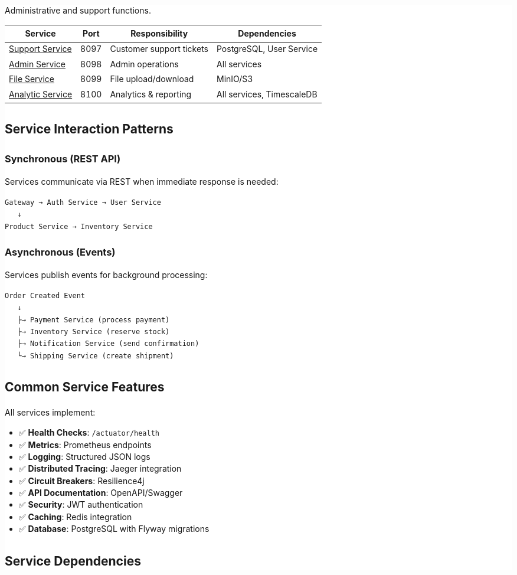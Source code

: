 Administrative and support functions.

| Service | Port | Responsibility | Dependencies |
|---------|------|---------------|--------------|
| [Support Service](/docs/services/support-service) | 8097 | Customer support tickets | PostgreSQL, User Service |
| [Admin Service](/docs/services/admin-service) | 8098 | Admin operations | All services |
| [File Service](/docs/services/file-service) | 8099 | File upload/download | MinIO/S3 |
| [Analytic Service](/docs/services/analytic-service) | 8100 | Analytics & reporting | All services, TimescaleDB |

## Service Interaction Patterns

### Synchronous (REST API)

Services communicate via REST when immediate response is needed:

```
Gateway → Auth Service → User Service
   ↓
Product Service → Inventory Service
```

### Asynchronous (Events)

Services publish events for background processing:

```
Order Created Event
   ↓
   ├→ Payment Service (process payment)
   ├→ Inventory Service (reserve stock)
   ├→ Notification Service (send confirmation)
   └→ Shipping Service (create shipment)
```

## Common Service Features

All services implement:

- ✅ **Health Checks**: `/actuator/health`
- ✅ **Metrics**: Prometheus endpoints
- ✅ **Logging**: Structured JSON logs
- ✅ **Distributed Tracing**: Jaeger integration
- ✅ **Circuit Breakers**: Resilience4j
- ✅ **API Documentation**: OpenAPI/Swagger
- ✅ **Security**: JWT authentication
- ✅ **Caching**: Redis integration
- ✅ **Database**: PostgreSQL with Flyway migrations

## Service Dependencies
